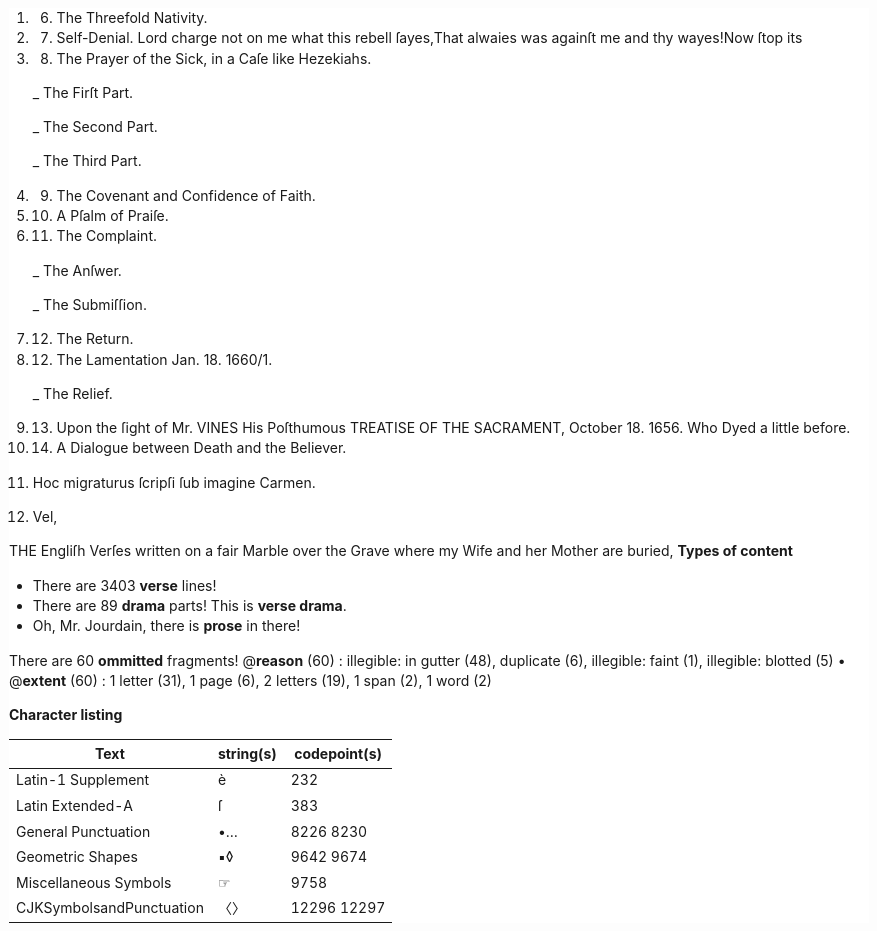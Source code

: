 1. 6. The Threefold Nativity.

1. 7. Self-Denial.
Lord charge not on me what this rebell ſayes,That alwaies was againſt me and thy wayes!Now ſtop its 
1. 8. The Prayer of the Sick, in a Caſe like Hezekiahs.

    _ The Firſt Part.

    _ The Second Part.

    _ The Third Part.

1. 9. The Covenant and Confidence of Faith.

1. 10. A Pſalm of Praiſe.

1. 11. The Complaint.

    _ The Anſwer.

    _ The Submiſſion.

1. 12. The Return.

1. 12. The Lamentation Jan. 18. 1660/1.

    _ The Relief.

1. 13. Upon the ſight of Mr. VINES His Poſthumous TREATISE OF THE SACRAMENT, October 18. 1656. Who Dyed a little before.

1. 14. A Dialogue between Death and the Believer.

1. Hoc migraturus ſcripſi ſub imagine Carmen.

1. Vel,

THE Engliſh Verſes written on a fair Marble over the Grave where my Wife and her Mother are buried,
**Types of content**

  * There are 3403 **verse** lines!
  * There are 89 **drama** parts! This is **verse drama**.
  * Oh, Mr. Jourdain, there is **prose** in there!

There are 60 **ommitted** fragments! 
 @__reason__ (60) : illegible: in gutter (48), duplicate (6), illegible: faint (1), illegible: blotted (5)  •  @__extent__ (60) : 1 letter (31), 1 page (6), 2 letters (19), 1 span (2), 1 word (2)

**Character listing**


|Text|string(s)|codepoint(s)|
|---|---|---|
|Latin-1 Supplement|è|232|
|Latin Extended-A|ſ|383|
|General Punctuation|•…|8226 8230|
|Geometric Shapes|▪◊|9642 9674|
|Miscellaneous Symbols|☞|9758|
|CJKSymbolsandPunctuation|〈〉|12296 12297|
